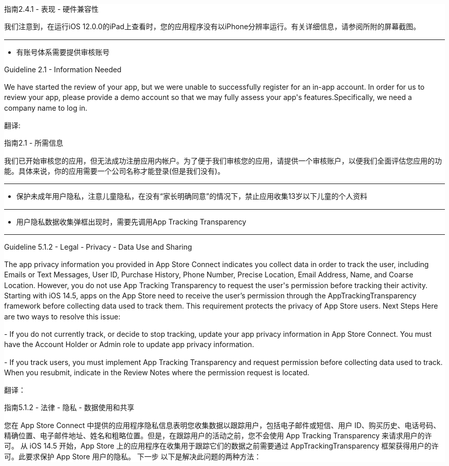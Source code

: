 指南2.4.1 - 表现 - 硬件兼容性

我们注意到，在运行iOS 12.0.0的iPad上查看时，您的应用程序没有以iPhone分辨率运行。有关详细信息，请参阅所附的屏幕截图。

***

- 有账号体系需要提供审核账号

Guideline 2.1 - Information Needed

We have started the review of your app, but we were unable to successfully register for an in-app account. In order for us to review your app, please provide a demo account so that we may fully assess your app's features.Specifically, we need a company name to log in.

翻译:

指南2.1 - 所需信息

我们已开始审核您的应用，但无法成功注册应用内帐户。为了便于我们审核您的应用，请提供一个审核账户，以便我们全面评估您应用的功能。具体来说，你的应用需要一个公司名称才能登录(但是我们没有)。

***

- 保护未成年用户隐私，注意儿童隐私，在没有“家长明确同意”的情况下，禁止应用收集13岁以下儿童的个人资料

***

- 用户隐私数据收集弹框出现时，需要先调用App Tracking Transparency

***
  Guideline 5.1.2 - Legal - Privacy - Data Use and Sharing
  
  The app privacy information you provided in App Store Connect indicates you collect data in order to track the user, including Emails or Text Messages, User ID, Purchase History, Phone Number, Precise Location, Email Address, Name, and Coarse Location. However, you do not use App Tracking Transparency to request the user's permission before tracking their activity.
  Starting with iOS 14.5, apps on the App Store need to receive the user’s permission through the AppTrackingTransparency framework before collecting data used to track them. This requirement protects the privacy of App Store users.
  Next Steps
  Here are two ways to resolve this issue:

  \- If you do not currently track, or decide to stop tracking, update your app privacy information in App Store Connect. You must have the Account Holder or Admin role to update app privacy information.

  \- If you track users, you must implement App Tracking Transparency and request permission before collecting data used to track. When you resubmit, indicate in the Review Notes where the permission request is located.
  
  翻译：

  指南5.1.2 - 法律 - 隐私 - 数据使用和共享

  您在 App Store Connect 中提供的应用程序隐私信息表明您收集数据以跟踪用户，包括电子邮件或短信、用户 ID、购买历史、电话号码、精确位置、电子邮件地址、姓名和粗略位置。但是，在跟踪用户的活动之前，您不会使用 App Tracking Transparency 来请求用户的许可。
  从 iOS 14.5 开始，App Store 上的应用程序在收集用于跟踪它们的数据之前需要通过 AppTrackingTransparency 框架获得用户的许可。此要求保护 App Store 用户的隐私。
  下一步
  以下是解决此问题的两种方法：
  